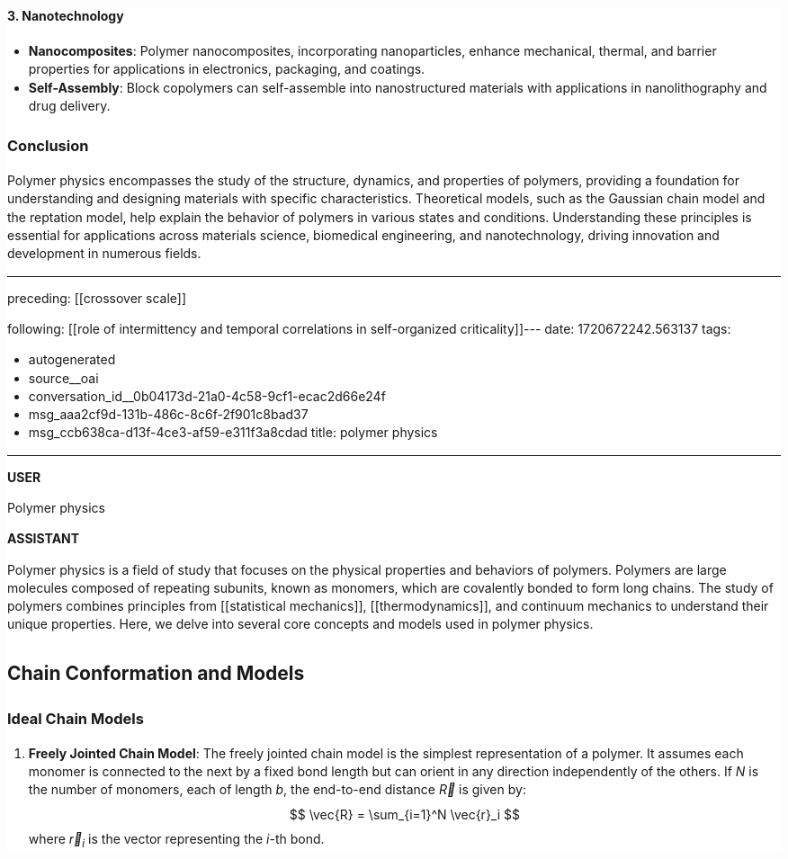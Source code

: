 #### 3. Nanotechnology

- **Nanocomposites**: Polymer nanocomposites, incorporating nanoparticles, enhance mechanical, thermal, and barrier properties for applications in electronics, packaging, and coatings.
- **Self-Assembly**: Block copolymers can self-assemble into nanostructured materials with applications in nanolithography and drug delivery.

### Conclusion

Polymer physics encompasses the study of the structure, dynamics, and properties of polymers, providing a foundation for understanding and designing materials with specific characteristics. Theoretical models, such as the Gaussian chain model and the reptation model, help explain the behavior of polymers in various states and conditions. Understanding these principles is essential for applications across materials science, biomedical engineering, and nanotechnology, driving innovation and development in numerous fields.


---

preceding: [[crossover scale]]  


following: [[role of intermittency and temporal correlations in self-organized criticality]]---
date: 1720672242.563137
tags:
- autogenerated
- source__oai
- conversation_id__0b04173d-21a0-4c58-9cf1-ecac2d66e24f
- msg_aaa2cf9d-131b-486c-8c6f-2f901c8bad37
- msg_ccb638ca-d13f-4ce3-af59-e311f3a8cdad
title: polymer physics
---


**USER**

Polymer physics


**ASSISTANT**

Polymer physics is a field of study that focuses on the physical properties and behaviors of polymers. Polymers are large molecules composed of repeating subunits, known as monomers, which are covalently bonded to form long chains. The study of polymers combines principles from [[statistical mechanics]], [[thermodynamics]], and continuum mechanics to understand their unique properties. Here, we delve into several core concepts and models used in polymer physics.

## Chain Conformation and Models

### Ideal Chain Models

1. **Freely Jointed Chain Model**:
   The freely jointed chain model is the simplest representation of a polymer. It assumes each monomer is connected to the next by a fixed bond length but can orient in any direction independently of the others. If $N$ is the number of monomers, each of length $b$, the end-to-end distance $\vec{R}$ is given by:
   $$ \vec{R} = \sum_{i=1}^N \vec{r}_i $$
   where $\vec{r}_i$ is the vector representing the $i$-th bond.
